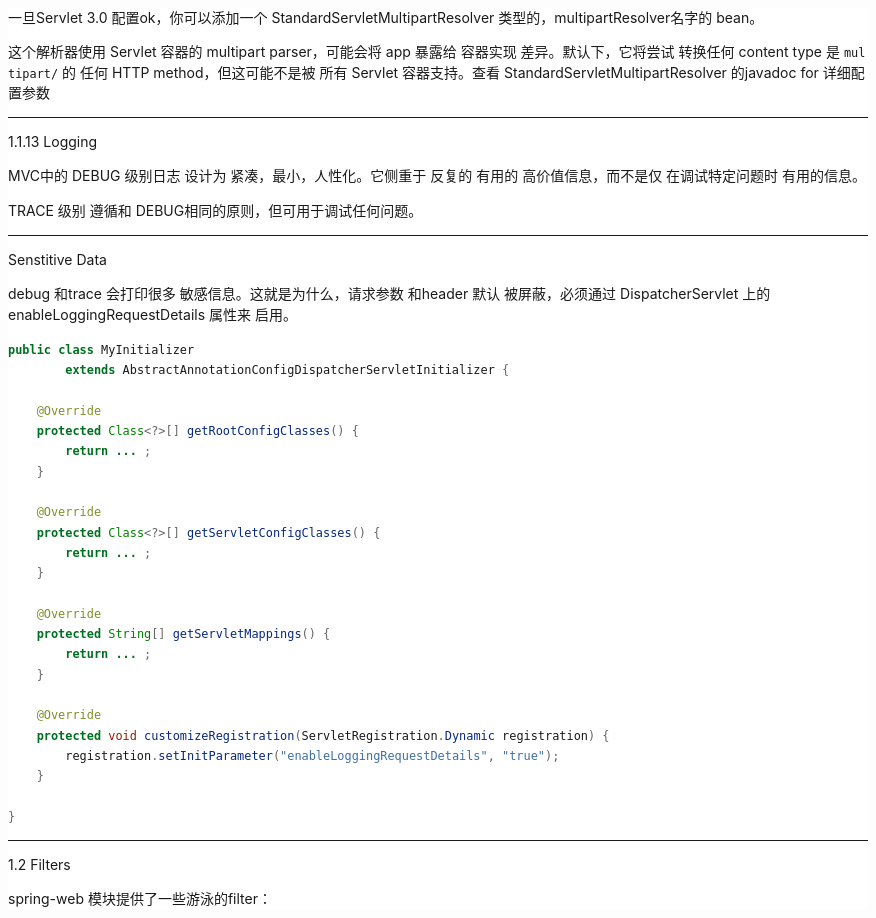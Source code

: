 

一旦Servlet 3.0 配置ok，你可以添加一个 StandardServletMultipartResolver 类型的，multipartResolver名字的 bean。

这个解析器使用 Servlet 容器的 multipart parser，可能会将 app 暴露给 容器实现 差异。默认下，它将尝试 转换任何 content type 是 `multipart/` 的 任何 HTTP method，但这可能不是被 所有 Servlet 容器支持。查看 StandardServletMultipartResolver 的javadoc for 详细配置参数



---

1.1.13 Logging

MVC中的 DEBUG 级别日志 设计为 紧凑，最小，人性化。它侧重于 反复的 有用的 高价值信息，而不是仅 在调试特定问题时 有用的信息。

TRACE 级别 遵循和 DEBUG相同的原则，但可用于调试任何问题。



---

Senstitive  Data

debug 和trace 会打印很多 敏感信息。这就是为什么，请求参数 和header 默认 被屏蔽，必须通过 DispatcherServlet 上的 enableLoggingRequestDetails 属性来 启用。

```java
public class MyInitializer
        extends AbstractAnnotationConfigDispatcherServletInitializer {

    @Override
    protected Class<?>[] getRootConfigClasses() {
        return ... ;
    }

    @Override
    protected Class<?>[] getServletConfigClasses() {
        return ... ;
    }

    @Override
    protected String[] getServletMappings() {
        return ... ;
    }

    @Override
    protected void customizeRegistration(ServletRegistration.Dynamic registration) {
        registration.setInitParameter("enableLoggingRequestDetails", "true");
    }

}
```



---

1.2 Filters

spring-web 模块提供了一些游泳的filter：
